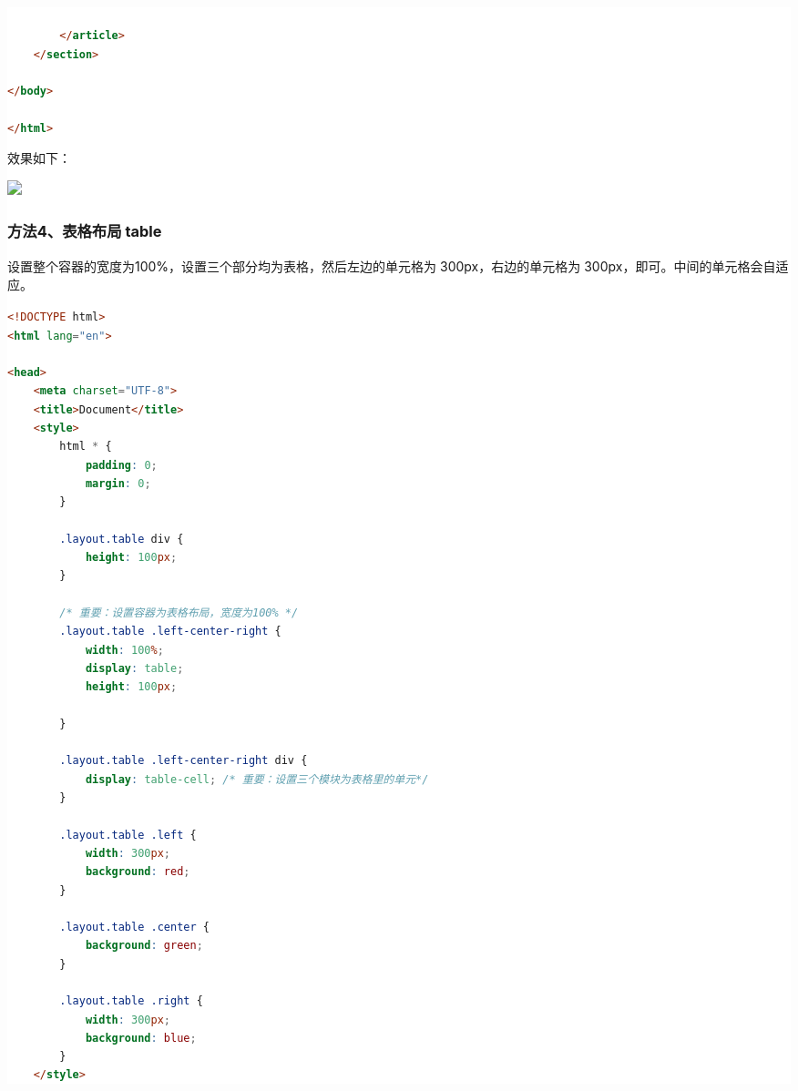 ```html

        </article>
    </section>

</body>

</html>


```


效果如下：

![](https://img.smyhvae.com/20180305_1700.gif)



### 方法4、表格布局 table

设置整个容器的宽度为100%，设置三个部分均为表格，然后左边的单元格为 300px，右边的单元格为 300px，即可。中间的单元格会自适应。

```html
<!DOCTYPE html>
<html lang="en">

<head>
    <meta charset="UTF-8">
    <title>Document</title>
    <style>
        html * {
            padding: 0;
            margin: 0;
        }

        .layout.table div {
            height: 100px;
        }

        /* 重要：设置容器为表格布局，宽度为100% */
        .layout.table .left-center-right {
            width: 100%;
            display: table;
            height: 100px;

        }

        .layout.table .left-center-right div {
            display: table-cell; /* 重要：设置三个模块为表格里的单元*/
        }

        .layout.table .left {
            width: 300px;
            background: red;
        }

        .layout.table .center {
            background: green;
        }

        .layout.table .right {
            width: 300px;
            background: blue;
        }
    </style>
```